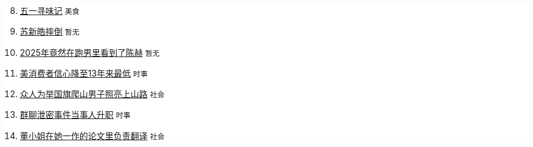 8. [五一寻味记](https://m.weibo.cn/search?containerid=100103type%3D1%26t%3D10%26q%3D%23%E4%BA%94%E4%B8%80%E5%AF%BB%E5%91%B3%E8%AE%B0%23&stream_entry_id=31&isnewpage=1&extparam=seat%3D1%26adid%3D284852%26stream_entry_id%3D31%26filter_type%3Drealtimehot%26lcate%3D5001%26c_type%3D31%26is_ad_pos%3D1%26q%3D%2523%25E4%25BA%2594%25E4%25B8%2580%25E5%25AF%25BB%25E5%2591%25B3%25E8%25AE%25B0%2523%26cate%3D5001%26pos%3D6%26dgr%3D0%26band_rank%3D7%26display_time%3D1746174870%26pre_seqid%3D17461748709370154184328) `美食` 

9. [苏新皓摔倒](https://m.weibo.cn/search?containerid=100103type%3D1%26t%3D10%26q%3D%23%E8%8B%8F%E6%96%B0%E7%9A%93%E6%91%94%E5%80%92%23&stream_entry_id=31&isnewpage=1&extparam=seat%3D1%26stream_entry_id%3D31%26flag%3D1%26realpos%3D7%26filter_type%3Drealtimehot%26lcate%3D5001%26c_type%3D31%26pos%3D7%26band_rank%3D7%26q%3D%2523%25E8%258B%258F%25E6%2596%25B0%25E7%259A%2593%25E6%2591%2594%25E5%2580%2592%2523%26dgr%3D0%26cate%3D5001%26display_time%3D1746174870%26pre_seqid%3D17461748709370154184328) `暂无` 

10. [2025年竟然在跑男里看到了陈赫](https://m.weibo.cn/search?containerid=100103type%3D1%26t%3D10%26q%3D2025%E5%B9%B4%E7%AB%9F%E7%84%B6%E5%9C%A8%E8%B7%91%E7%94%B7%E9%87%8C%E7%9C%8B%E5%88%B0%E4%BA%86%E9%99%88%E8%B5%AB&stream_entry_id=31&isnewpage=1&extparam=seat%3D1%26stream_entry_id%3D31%26flag%3D1%26realpos%3D8%26filter_type%3Drealtimehot%26lcate%3D5001%26c_type%3D31%26pos%3D8%26band_rank%3D8%26q%3D2025%25E5%25B9%25B4%25E7%25AB%259F%25E7%2584%25B6%25E5%259C%25A8%25E8%25B7%2591%25E7%2594%25B7%25E9%2587%258C%25E7%259C%258B%25E5%2588%25B0%25E4%25BA%2586%25E9%2599%2588%25E8%25B5%25AB%26dgr%3D0%26cate%3D5001%26display_time%3D1746174870%26pre_seqid%3D17461748709370154184328) `暂无` 

11. [美消费者信心降至13年来最低](https://m.weibo.cn/search?containerid=100103type%3D1%26t%3D10%26q%3D%23%E7%BE%8E%E6%B6%88%E8%B4%B9%E8%80%85%E4%BF%A1%E5%BF%83%E9%99%8D%E8%87%B313%E5%B9%B4%E6%9D%A5%E6%9C%80%E4%BD%8E%23&stream_entry_id=31&isnewpage=1&extparam=seat%3D1%26stream_entry_id%3D31%26flag%3D1%26realpos%3D9%26filter_type%3Drealtimehot%26lcate%3D5001%26c_type%3D31%26pos%3D9%26band_rank%3D9%26q%3D%2523%25E7%25BE%258E%25E6%25B6%2588%25E8%25B4%25B9%25E8%2580%2585%25E4%25BF%25A1%25E5%25BF%2583%25E9%2599%258D%25E8%2587%25B313%25E5%25B9%25B4%25E6%259D%25A5%25E6%259C%2580%25E4%25BD%258E%2523%26dgr%3D0%26cate%3D5001%26display_time%3D1746174870%26pre_seqid%3D17461748709370154184328) `时事` 

12. [众人为举国旗爬山男子照亮上山路](https://m.weibo.cn/search?containerid=100103type%3D1%26t%3D10%26q%3D%23%E4%BC%97%E4%BA%BA%E4%B8%BA%E4%B8%BE%E5%9B%BD%E6%97%97%E7%88%AC%E5%B1%B1%E7%94%B7%E5%AD%90%E7%85%A7%E4%BA%AE%E4%B8%8A%E5%B1%B1%E8%B7%AF%23&stream_entry_id=31&isnewpage=1&extparam=seat%3D1%26stream_entry_id%3D31%26flag%3D1%26realpos%3D10%26filter_type%3Drealtimehot%26lcate%3D5001%26c_type%3D31%26pos%3D10%26band_rank%3D10%26q%3D%2523%25E4%25BC%2597%25E4%25BA%25BA%25E4%25B8%25BA%25E4%25B8%25BE%25E5%259B%25BD%25E6%2597%2597%25E7%2588%25AC%25E5%25B1%25B1%25E7%2594%25B7%25E5%25AD%2590%25E7%2585%25A7%25E4%25BA%25AE%25E4%25B8%258A%25E5%25B1%25B1%25E8%25B7%25AF%2523%26dgr%3D0%26cate%3D5001%26display_time%3D1746174870%26pre_seqid%3D17461748709370154184328) `社会` 

13. [群聊泄密事件当事人升职](https://m.weibo.cn/search?containerid=100103type%3D1%26t%3D10%26q%3D%23%E7%BE%A4%E8%81%8A%E6%B3%84%E5%AF%86%E4%BA%8B%E4%BB%B6%E5%BD%93%E4%BA%8B%E4%BA%BA%E5%8D%87%E8%81%8C%23&stream_entry_id=31&isnewpage=1&extparam=seat%3D1%26stream_entry_id%3D31%26flag%3D1%26realpos%3D11%26filter_type%3Drealtimehot%26lcate%3D5001%26c_type%3D31%26pos%3D11%26band_rank%3D11%26q%3D%2523%25E7%25BE%25A4%25E8%2581%258A%25E6%25B3%2584%25E5%25AF%2586%25E4%25BA%258B%25E4%25BB%25B6%25E5%25BD%2593%25E4%25BA%258B%25E4%25BA%25BA%25E5%258D%2587%25E8%2581%258C%2523%26dgr%3D0%26cate%3D5001%26display_time%3D1746174870%26pre_seqid%3D17461748709370154184328) `时事` 

14. [董小姐在她一作的论文里负责翻译](https://m.weibo.cn/search?containerid=100103type%3D1%26t%3D10%26q%3D%23%E8%91%A3%E5%B0%8F%E5%A7%90%E5%9C%A8%E5%A5%B9%E4%B8%80%E4%BD%9C%E7%9A%84%E8%AE%BA%E6%96%87%E9%87%8C%E8%B4%9F%E8%B4%A3%E7%BF%BB%E8%AF%91%23&stream_entry_id=31&isnewpage=1&extparam=seat%3D1%26stream_entry_id%3D31%26flag%3D2%26realpos%3D12%26filter_type%3Drealtimehot%26lcate%3D5001%26c_type%3D31%26pos%3D12%26band_rank%3D12%26q%3D%2523%25E8%2591%25A3%25E5%25B0%258F%25E5%25A7%2590%25E5%259C%25A8%25E5%25A5%25B9%25E4%25B8%2580%25E4%25BD%259C%25E7%259A%2584%25E8%25AE%25BA%25E6%2596%2587%25E9%2587%258C%25E8%25B4%259F%25E8%25B4%25A3%25E7%25BF%25BB%25E8%25AF%2591%2523%26dgr%3D0%26cate%3D5001%26display_time%3D1746174870%26pre_seqid%3D17461748709370154184328) `社会` 
